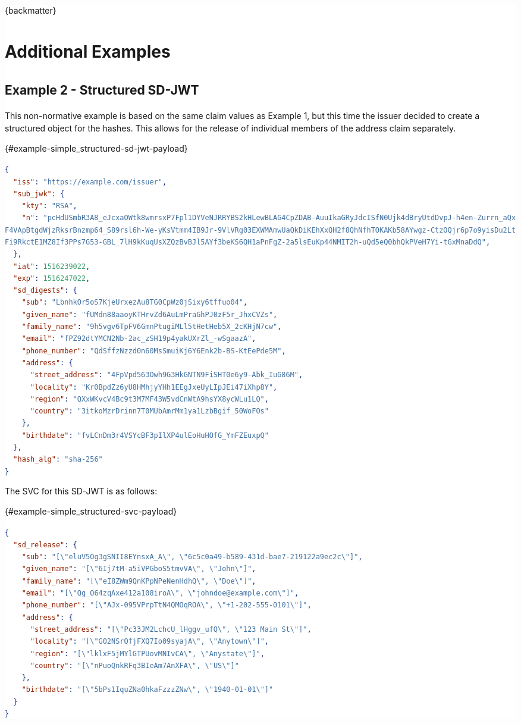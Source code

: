 {backmatter}

# Additional Examples

## Example 2 - Structured SD-JWT
This non-normative example is based on the same claim values as Example 1, but
this time the issuer decided to create a structured object for the hashes. This
allows for the release of individual members of the address claim separately.

{#example-simple_structured-sd-jwt-payload}
```json
{
  "iss": "https://example.com/issuer",
  "sub_jwk": {
    "kty": "RSA",
    "n": "pcHdUSmbR3A8_eJcxaOWtk8wmrsxP7Fpl1DYVeNJRRYBS2kHLewBLAG4CpZDAB-AuuIkaGRyJdcISfN0Ujk4dBryUtdDvpJ-h4en-Zurrn_aQxF4VApBtgdWjzRksrBnzmp64_S89rsl6h-We-yKsVtmm4IB9Jr-9VlVRg03EXWMAmwUaQkDiKEhXxQH2f8QhNfhTOKAKb58AYwgz-CtzOQjr6p7o9yisDu2LtFi9RkctE1MZ8If3PPs7G53-GBL_7lH9kKuqUsXZQzBvBJl5AYf3beKS6QH1aPnFgZ-2a5lsEuKp44NMIT2h-uQd5eQ0bhQkPVeH7Yi-tGxMnaDdQ",
  },
  "iat": 1516239022,
  "exp": 1516247022,
  "sd_digests": {
    "sub": "LbnhkOr5oS7KjeUrxezAu8TG0CpWz0jSixy6tffuo04",
    "given_name": "fUMdn88aaoyKTHrvZd6AuLmPraGhPJ0zF5r_JhxCVZs",
    "family_name": "9h5vgv6TpFV6GmnPtugiMLl5tHetHeb5X_2cKHjN7cw",
    "email": "fPZ92dtYMCN2Nb-2ac_zSH19p4yakUXrZl_-wSgaazA",
    "phone_number": "QdSffzNzzd0n60MsSmuiKj6Y6Enk2b-BS-KtEePde5M",
    "address": {
      "street_address": "4FpVpd563Owh9G3HkGNTN9FiSHT0e6y9-Abk_IuG86M",
      "locality": "Kr0BpdZz6yU8HMhjyYHh1EEgJxeUyLIpJEi47iXhp8Y",
      "region": "QXxWKvcV4Bc9t3M7MF43W5vdCnWtA9hsYX8ycWLu1LQ",
      "country": "3itkoMzrDrinn7T0MUbAmrMm1ya1LzbBgif_50WoFOs"
    },
    "birthdate": "fvLCnDm3r4VSYcBF3pIlXP4ulEoHuHOfG_YmFZEuxpQ"
  },
  "hash_alg": "sha-256"
}
```

The SVC for this SD-JWT is as follows:

{#example-simple_structured-svc-payload}
```json
{
  "sd_release": {
    "sub": "[\"eluV5Og3gSNII8EYnsxA_A\", \"6c5c0a49-b589-431d-bae7-219122a9ec2c\"]",
    "given_name": "[\"6Ij7tM-a5iVPGboS5tmvVA\", \"John\"]",
    "family_name": "[\"eI8ZWm9QnKPpNPeNenHdhQ\", \"Doe\"]",
    "email": "[\"Qg_O64zqAxe412a108iroA\", \"johndoe@example.com\"]",
    "phone_number": "[\"AJx-095VPrpTtN4QMOqROA\", \"+1-202-555-0101\"]",
    "address": {
      "street_address": "[\"Pc33JM2LchcU_lHggv_ufQ\", \"123 Main St\"]",
      "locality": "[\"G02NSrQfjFXQ7Io09syajA\", \"Anytown\"]",
      "region": "[\"lklxF5jMYlGTPUovMNIvCA\", \"Anystate\"]",
      "country": "[\"nPuoQnkRFq3BIeAm7AnXFA\", \"US\"]"
    },
    "birthdate": "[\"5bPs1IquZNa0hkaFzzzZNw\", \"1940-01-01\"]"
  }
}
```
